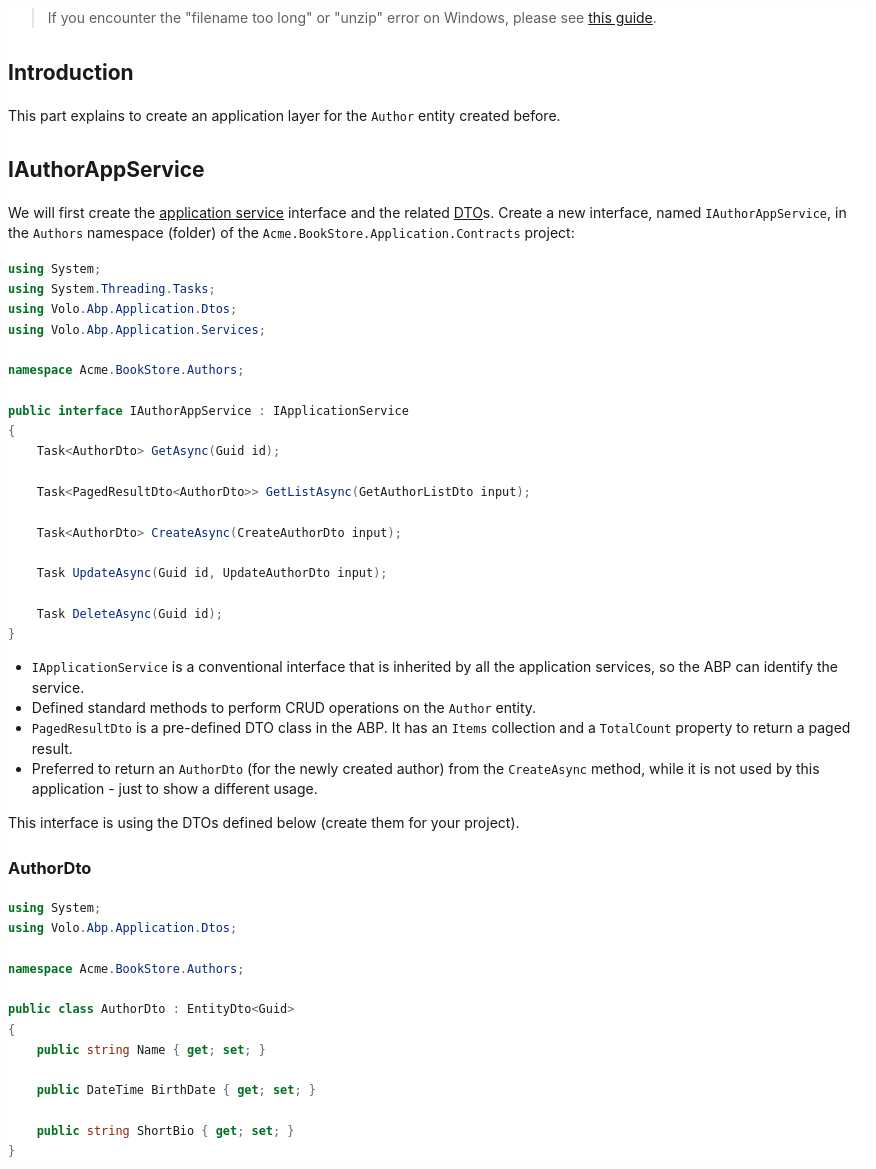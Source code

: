 > If you encounter the "filename too long" or "unzip" error on Windows, please see [this guide](../../kb/windows-path-too-long-fix.md).

## Introduction

This part explains to create an application layer for the `Author` entity created before.

## IAuthorAppService

We will first create the [application service](../../framework/architecture/domain-driven-design/application-services.md) interface and the related [DTO](../../framework/architecture/domain-driven-design/data-transfer-objects.md)s. Create a new interface, named `IAuthorAppService`, in the `Authors` namespace (folder) of the `Acme.BookStore.Application.Contracts` project:

````csharp
using System;
using System.Threading.Tasks;
using Volo.Abp.Application.Dtos;
using Volo.Abp.Application.Services;

namespace Acme.BookStore.Authors;

public interface IAuthorAppService : IApplicationService
{
    Task<AuthorDto> GetAsync(Guid id);

    Task<PagedResultDto<AuthorDto>> GetListAsync(GetAuthorListDto input);

    Task<AuthorDto> CreateAsync(CreateAuthorDto input);

    Task UpdateAsync(Guid id, UpdateAuthorDto input);

    Task DeleteAsync(Guid id);
}
````

* `IApplicationService` is a conventional interface that is inherited by all the application services, so the ABP can identify the service.
* Defined standard methods to perform CRUD operations on the `Author` entity.
* `PagedResultDto` is a pre-defined DTO class in the ABP. It has an `Items` collection and a `TotalCount` property to return a paged result.
* Preferred to return an `AuthorDto` (for the newly created author) from the `CreateAsync` method, while it is not used by this application - just to show a different usage.

This interface is using the DTOs defined below (create them for your project).

### AuthorDto

````csharp
using System;
using Volo.Abp.Application.Dtos;

namespace Acme.BookStore.Authors;

public class AuthorDto : EntityDto<Guid>
{
    public string Name { get; set; }

    public DateTime BirthDate { get; set; }

    public string ShortBio { get; set; }
}
````
